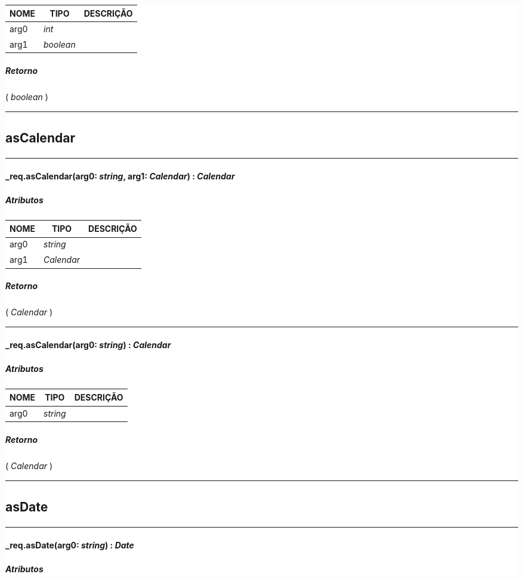 | NOME | TIPO | DESCRIÇÃO |
|---|---|---|
| arg0 | _int_ |   |
| arg1 | _boolean_ |   |

##### Retorno

( _boolean_ )


---

## asCalendar

---

#### _req.asCalendar(arg0: _string_, arg1: _Calendar_) : _Calendar_
##### Atributos

| NOME | TIPO | DESCRIÇÃO |
|---|---|---|
| arg0 | _string_ |   |
| arg1 | _Calendar_ |   |

##### Retorno

( _Calendar_ )


---

#### _req.asCalendar(arg0: _string_) : _Calendar_
##### Atributos

| NOME | TIPO | DESCRIÇÃO |
|---|---|---|
| arg0 | _string_ |   |

##### Retorno

( _Calendar_ )


---

## asDate

---

#### _req.asDate(arg0: _string_) : _Date_
##### Atributos
